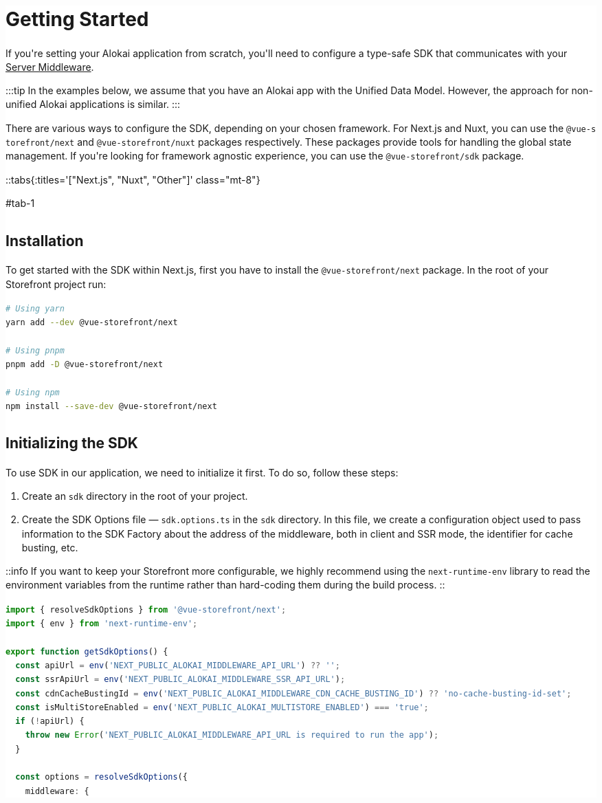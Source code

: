 # Getting Started

If you're setting your Alokai application from scratch, you'll need to configure a type-safe SDK that communicates with your [Server Middleware](/middleware).

:::tip
In the examples below, we assume that you have an Alokai app with the Unified Data Model. However, the approach for non-unified Alokai applications is similar.
:::

There are various ways to configure the SDK, depending on your chosen framework. For Next.js and Nuxt, you can use the `@vue-storefront/next` and `@vue-storefront/nuxt` packages respectively. 
These packages provide tools for handling the global state management.
If you're looking for framework agnostic experience, you can use the `@vue-storefront/sdk` package.

::tabs{:titles='["Next.js", "Nuxt", "Other"]' class="mt-8"}

#tab-1

## Installation

To get started with the SDK within Next.js, first you have to install the `@vue-storefront/next` package. In the root of your Storefront project run:

```bash [Next.js]
# Using yarn
yarn add --dev @vue-storefront/next

# Using pnpm
pnpm add -D @vue-storefront/next

# Using npm
npm install --save-dev @vue-storefront/next
```

## Initializing the SDK

To use SDK in our application, we need to initialize it first. To do so, follow these steps:

1. Create an `sdk` directory in the root of your project.

2. Create the SDK Options file — `sdk.options.ts` in the `sdk` directory. In this file, we create a configuration object used to pass information to the SDK Factory about the address of the middleware, both in client and SSR mode, the identifier for cache busting, etc.

::info
If you want to keep your Storefront more configurable, we highly recommend using the `next-runtime-env` library to read the environment variables from the runtime rather than hard-coding them during the build process.
::

```ts [sdk/options.ts]
import { resolveSdkOptions } from '@vue-storefront/next';
import { env } from 'next-runtime-env';

export function getSdkOptions() {
  const apiUrl = env('NEXT_PUBLIC_ALOKAI_MIDDLEWARE_API_URL') ?? '';
  const ssrApiUrl = env('NEXT_PUBLIC_ALOKAI_MIDDLEWARE_SSR_API_URL');
  const cdnCacheBustingId = env('NEXT_PUBLIC_ALOKAI_MIDDLEWARE_CDN_CACHE_BUSTING_ID') ?? 'no-cache-busting-id-set';
  const isMultiStoreEnabled = env('NEXT_PUBLIC_ALOKAI_MULTISTORE_ENABLED') === 'true';
  if (!apiUrl) {
    throw new Error('NEXT_PUBLIC_ALOKAI_MIDDLEWARE_API_URL is required to run the app');
  }

  const options = resolveSdkOptions({
    middleware: {
```